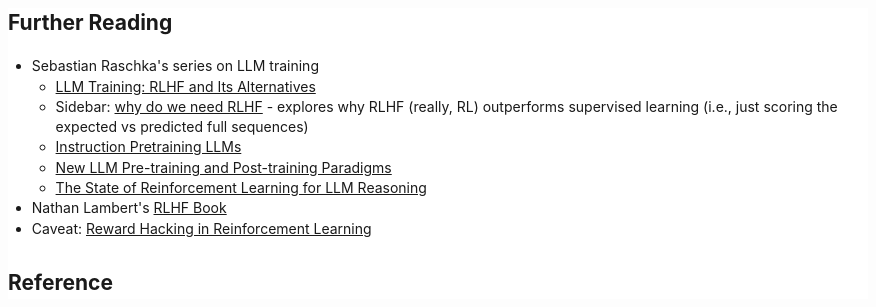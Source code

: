 ## Further Reading

- Sebastian Raschka's series on LLM training
  - [LLM Training: RLHF and Its Alternatives](https://magazine.sebastianraschka.com/p/llm-training-rlhf-and-its-alternatives)
  - Sidebar: [why do we need RLHF](https://magazine.sebastianraschka.com/i/106859367/do-we-need-rlhf) - explores why RLHF (really, RL) outperforms supervised learning (i.e., just scoring the expected vs predicted full sequences)
  - [Instruction Pretraining LLMs](https://magazine.sebastianraschka.com/p/instruction-pretraining-llms)
  - [New LLM Pre-training and Post-training Paradigms](https://magazine.sebastianraschka.com/p/new-llm-pre-training-and-post-training)
  - [The State of Reinforcement Learning for LLM Reasoning](https://magazine.sebastianraschka.com/p/the-state-of-llm-reasoning-model-training)
- Nathan Lambert's [RLHF Book](https://rlhfbook.com/)
- Caveat: [Reward Hacking in Reinforcement Learning](https://lilianweng.github.io/posts/2024-11-28-reward-hacking/)

## Reference

[^glm-4.5]: [[2508.06471] GLM-4.5: Agentic, Reasoning, and Coding (ARC) Foundation Models](https://arxiv.org/abs/2508.06471)

[^gpt5]: [Thread by @EpochAIResearch on Thread Reader App – Thread Reader App](https://threadreaderapp.com/thread/1953883611389702169.html)

[^wiki]: [Reinforcement learning](https://en.wikipedia.org/wiki/Reinforcement_learning)

[^elicitation]: [Elicitation, the simplest way to understand post-training](https://www.interconnects.ai/p/elicitation-theory-of-post-training)

[^kimi-researcher]: [Kimi-Researcher: End-to-End RL Training for Emerging Agentic Capabilities](https://moonshotai.github.io/Kimi-Researcher/)

[^metr]: [Measuring AI Ability to Complete Long Tasks - METR](https://metr.org/blog/2025-03-19-measuring-ai-ability-to-complete-long-tasks/)
